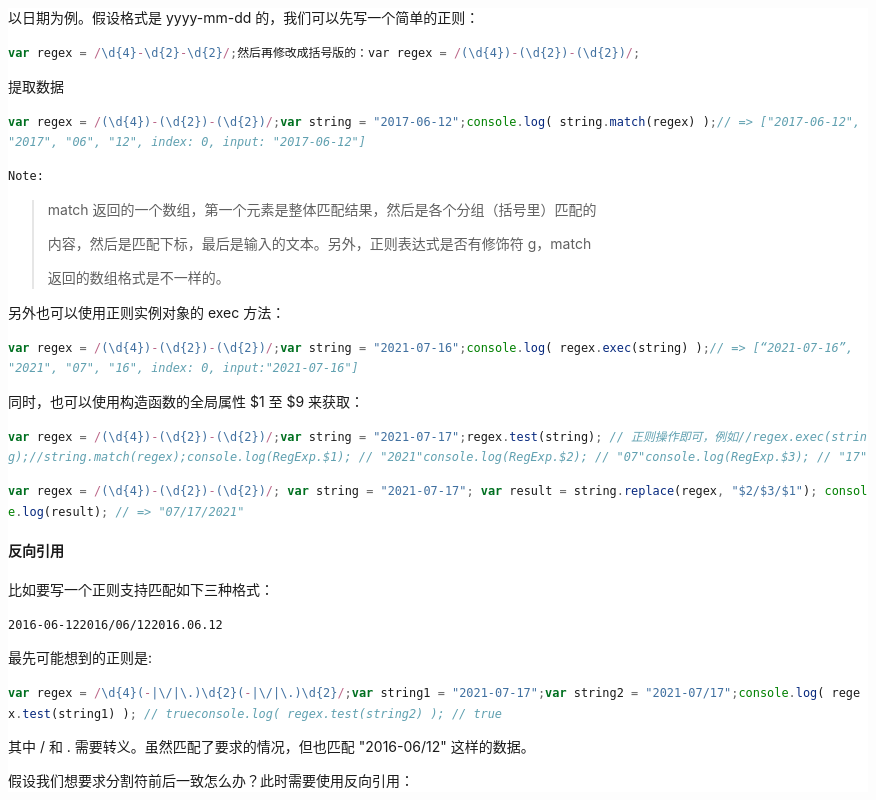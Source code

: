 以日期为例。假设格式是 yyyy-mm-dd 的，我们可以先写一个简单的正则：

```javascript
var regex = /\d{4}-\d{2}-\d{2}/;然后再修改成括号版的：var regex = /(\d{4})-(\d{2})-(\d{2})/;
```

提取数据

```javascript
var regex = /(\d{4})-(\d{2})-(\d{2})/;var string = "2017-06-12";console.log( string.match(regex) );// => ["2017-06-12", "2017", "06", "12", index: 0, input: "2017-06-12"]
```

`Note:`

> match 返回的一个数组，第一个元素是整体匹配结果，然后是各个分组（括号里）匹配的
>
> 内容，然后是匹配下标，最后是输入的文本。另外，正则表达式是否有修饰符 g，match
>
> 返回的数组格式是不一样的。

另外也可以使用正则实例对象的 exec 方法：

```javascript
var regex = /(\d{4})-(\d{2})-(\d{2})/;var string = "2021-07-16";console.log( regex.exec(string) );// => [“2021-07-16”, "2021", "07", "16", index: 0, input:"2021-07-16"]
```

同时，也可以使用构造函数的全局属性 $1 至 $9 来获取：

```javascript
var regex = /(\d{4})-(\d{2})-(\d{2})/;var string = "2021-07-17";regex.test(string); // 正则操作即可，例如//regex.exec(string);//string.match(regex);console.log(RegExp.$1); // "2021"console.log(RegExp.$2); // "07"console.log(RegExp.$3); // "17"
```

```javascript
var regex = /(\d{4})-(\d{2})-(\d{2})/; var string = "2021-07-17"; var result = string.replace(regex, "$2/$3/$1"); console.log(result); // => "07/17/2021"
```



#### 反向引用 

比如要写一个正则支持匹配如下三种格式：

```markdown
2016-06-122016/06/122016.06.12
```

最先可能想到的正则是:

```javascript
var regex = /\d{4}(-|\/|\.)\d{2}(-|\/|\.)\d{2}/;var string1 = "2021-07-17";var string2 = "2021-07/17";console.log( regex.test(string1) ); // trueconsole.log( regex.test(string2) ); // true
```

其中 / 和 . 需要转义。虽然匹配了要求的情况，但也匹配 "2016-06/12" 这样的数据。 

假设我们想要求分割符前后一致怎么办？此时需要使用反向引用：
